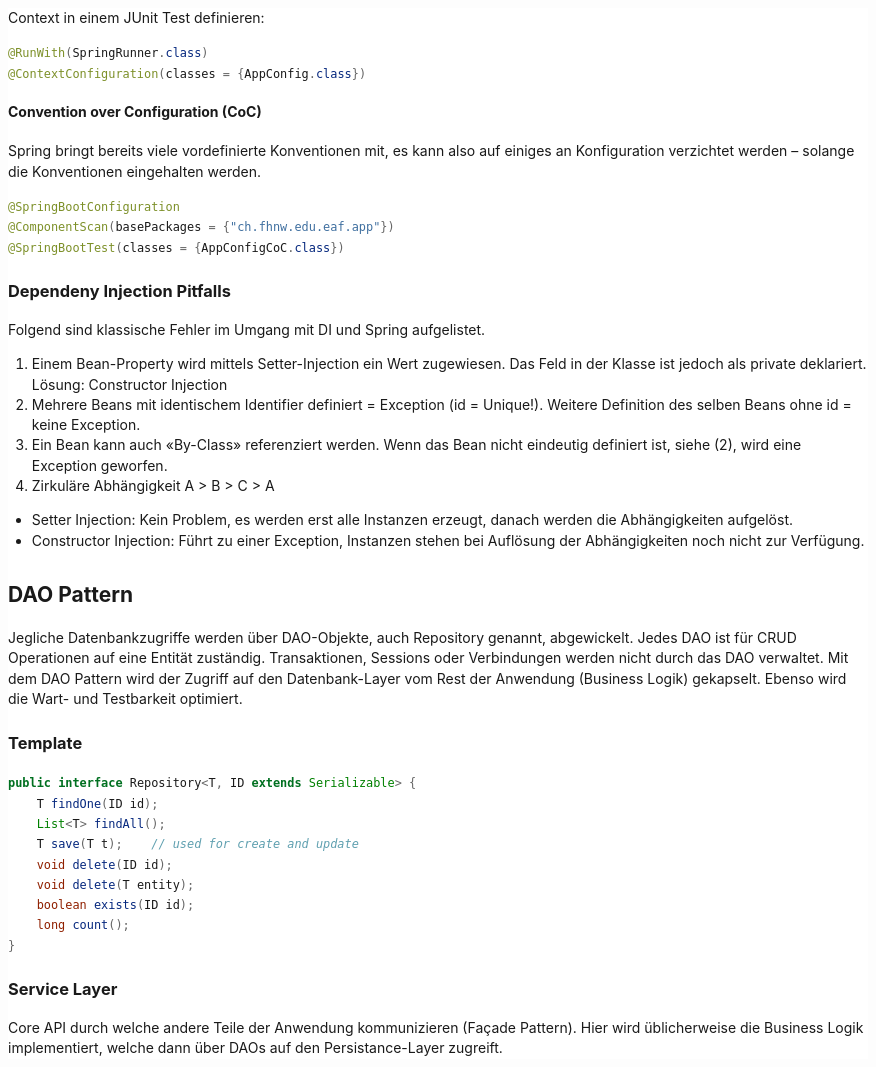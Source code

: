```Java
```
Context in einem JUnit Test definieren:
```Java
@RunWith(SpringRunner.class)
@ContextConfiguration(classes = {AppConfig.class})
```

#### Convention over Configuration (CoC)
Spring bringt bereits viele vordefinierte Konventionen mit, es kann also auf einiges an Konfiguration verzichtet werden – solange die Konventionen eingehalten werden.
```Java
@SpringBootConfiguration
@ComponentScan(basePackages = {"ch.fhnw.edu.eaf.app"})
@SpringBootTest(classes = {AppConfigCoC.class})
```

### Dependeny Injection Pitfalls
Folgend sind klassische Fehler im Umgang mit DI und Spring aufgelistet.
1. Einem Bean-Property wird mittels Setter-Injection ein Wert zugewiesen. Das Feld in der Klasse ist jedoch als private deklariert. Lösung: Constructor Injection
2. Mehrere Beans mit identischem Identifier definiert = Exception (id = Unique!). Weitere Definition des selben Beans ohne id = keine Exception.
3. Ein Bean kann auch «By-Class» referenziert werden. Wenn das Bean nicht eindeutig definiert ist, siehe (2), wird eine Exception geworfen.
4. Zirkuläre Abhängigkeit A > B > C > A
  - Setter Injection: Kein Problem, es werden erst alle Instanzen erzeugt, danach werden die Abhängigkeiten aufgelöst.
  - Constructor Injection: Führt zu einer Exception, Instanzen stehen bei Auflösung der Abhängigkeiten noch nicht zur Verfügung.

## DAO Pattern
Jegliche Datenbankzugriffe werden über DAO-Objekte, auch Repository genannt, abgewickelt. Jedes DAO ist für CRUD Operationen auf eine Entität zuständig. Transaktionen, Sessions oder Verbindungen werden nicht durch das DAO verwaltet. Mit dem DAO Pattern wird der Zugriff auf den Datenbank-Layer vom Rest der Anwendung (Business Logik) gekapselt. Ebenso wird die Wart- und Testbarkeit optimiert.

### Template
```Java
public interface Repository<T, ID extends Serializable> {
	T findOne(ID id);
	List<T> findAll();
	T save(T t);	// used for create and update
	void delete(ID id);
	void delete(T entity);
	boolean exists(ID id);
	long count();
}
```

### Service Layer
Core API durch welche andere Teile der Anwendung kommunizieren (Façade Pattern). Hier wird üblicherweise die Business Logik implementiert, welche dann über DAOs auf den Persistance-Layer zugreift.
